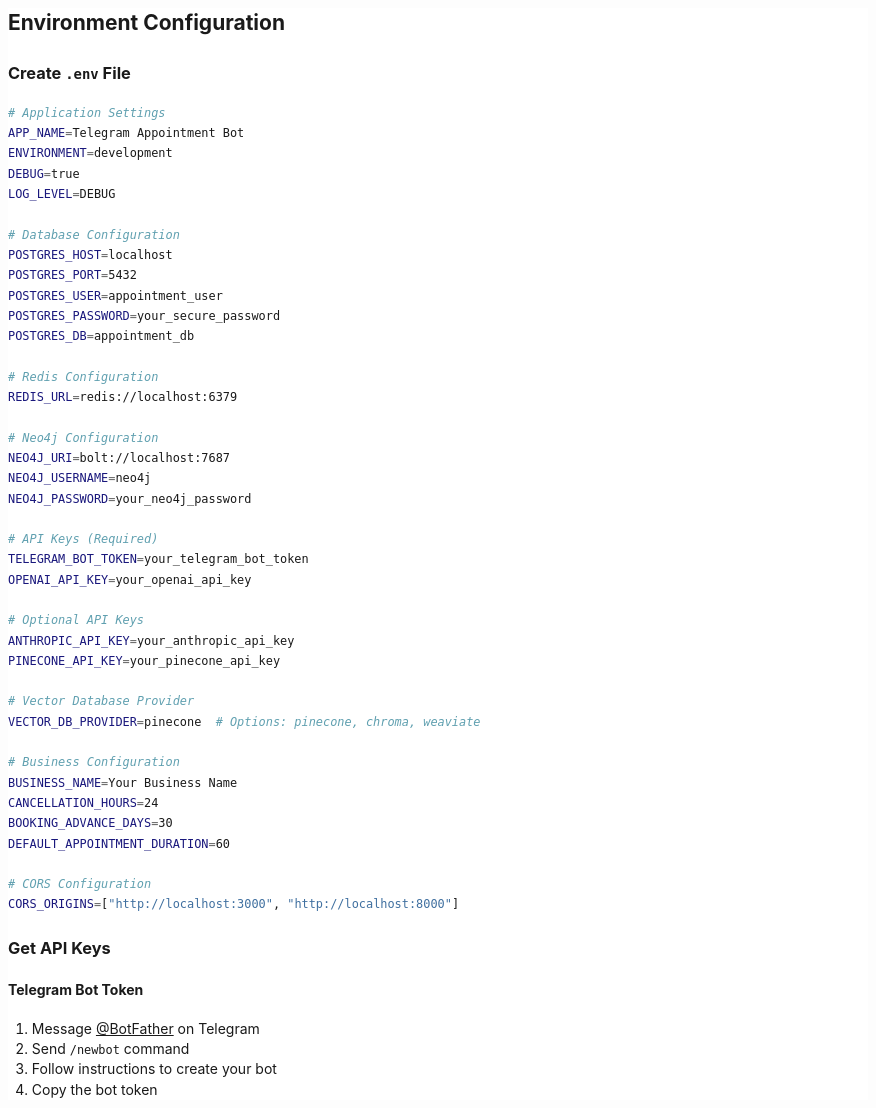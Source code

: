 ## Environment Configuration

### Create `.env` File
```bash
# Application Settings
APP_NAME=Telegram Appointment Bot
ENVIRONMENT=development
DEBUG=true
LOG_LEVEL=DEBUG

# Database Configuration
POSTGRES_HOST=localhost
POSTGRES_PORT=5432
POSTGRES_USER=appointment_user
POSTGRES_PASSWORD=your_secure_password
POSTGRES_DB=appointment_db

# Redis Configuration
REDIS_URL=redis://localhost:6379

# Neo4j Configuration
NEO4J_URI=bolt://localhost:7687
NEO4J_USERNAME=neo4j
NEO4J_PASSWORD=your_neo4j_password

# API Keys (Required)
TELEGRAM_BOT_TOKEN=your_telegram_bot_token
OPENAI_API_KEY=your_openai_api_key

# Optional API Keys
ANTHROPIC_API_KEY=your_anthropic_api_key
PINECONE_API_KEY=your_pinecone_api_key

# Vector Database Provider
VECTOR_DB_PROVIDER=pinecone  # Options: pinecone, chroma, weaviate

# Business Configuration
BUSINESS_NAME=Your Business Name
CANCELLATION_HOURS=24
BOOKING_ADVANCE_DAYS=30
DEFAULT_APPOINTMENT_DURATION=60

# CORS Configuration
CORS_ORIGINS=["http://localhost:3000", "http://localhost:8000"]
```

### Get API Keys

#### Telegram Bot Token
1. Message [@BotFather](https://t.me/BotFather) on Telegram
2. Send `/newbot` command
3. Follow instructions to create your bot
4. Copy the bot token
